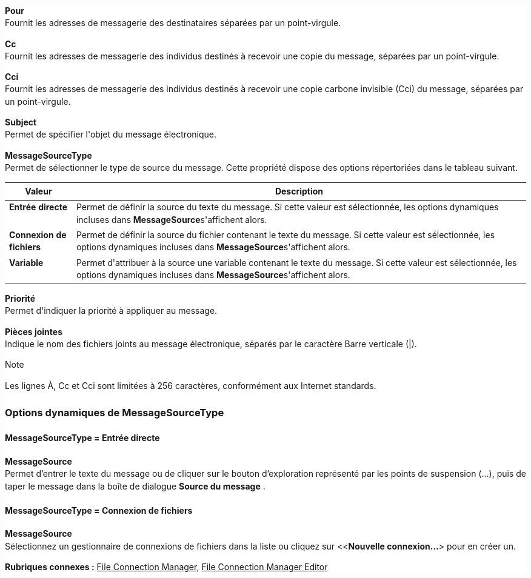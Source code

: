  **Pour**  
 Fournit les adresses de messagerie des destinataires séparées par un point-virgule.  
  
 **Cc**  
 Fournit les adresses de messagerie des individus destinés à recevoir une copie du message, séparées par un point-virgule.  
  
 **Cci**  
 Fournit les adresses de messagerie des individus destinés à recevoir une copie carbone invisible (Cci) du message, séparées par un point-virgule.  
  
 **Subject**  
 Permet de spécifier l'objet du message électronique.  
  
 **MessageSourceType**  
 Permet de sélectionner le type de source du message. Cette propriété dispose des options répertoriées dans le tableau suivant.  
  
|Valeur|Description|  
|-----------|-----------------|  
|**Entrée directe**|Permet de définir la source du texte du message. Si cette valeur est sélectionnée, les options dynamiques incluses dans **MessageSource**s'affichent alors.|  
|**Connexion de fichiers**|Permet de définir la source du fichier contenant le texte du message. Si cette valeur est sélectionnée, les options dynamiques incluses dans **MessageSource**s'affichent alors.|  
|**Variable**|Permet d'attribuer à la source une variable contenant le texte du message. Si cette valeur est sélectionnée, les options dynamiques incluses dans **MessageSource**s'affichent alors.|  
  
 **Priorité**  
 Permet d'indiquer la priorité à appliquer au message.  
  
 **Pièces jointes**  
 Indique le nom des fichiers joints au message électronique, séparés par le caractère Barre verticale (|).  
  
> [!NOTE]  
>  Les lignes À, Cc et Cci sont limitées à 256 caractères, conformément aux Internet standards.  
  
### <a name="messagesourcetype-dynamic-options"></a>Options dynamiques de MessageSourceType  
  
#### <a name="messagesourcetype--direct-input"></a>MessageSourceType = Entrée directe  
 **MessageSource**  
 Permet d’entrer le texte du message ou de cliquer sur le bouton d’exploration représenté par les points de suspension (…), puis de taper le message dans la boîte de dialogue **Source du message** .  
  
#### <a name="messagesourcetype--file-connection"></a>MessageSourceType = Connexion de fichiers  
 **MessageSource**  
 Sélectionnez un gestionnaire de connexions de fichiers dans la liste ou cliquez sur <\<**Nouvelle connexion...**> pour en créer un.  
  
 **Rubriques connexes :** [File Connection Manager](../../integration-services/connection-manager/file-connection-manager.md), [File Connection Manager Editor](../../integration-services/connection-manager/file-connection-manager-editor.md)  
  